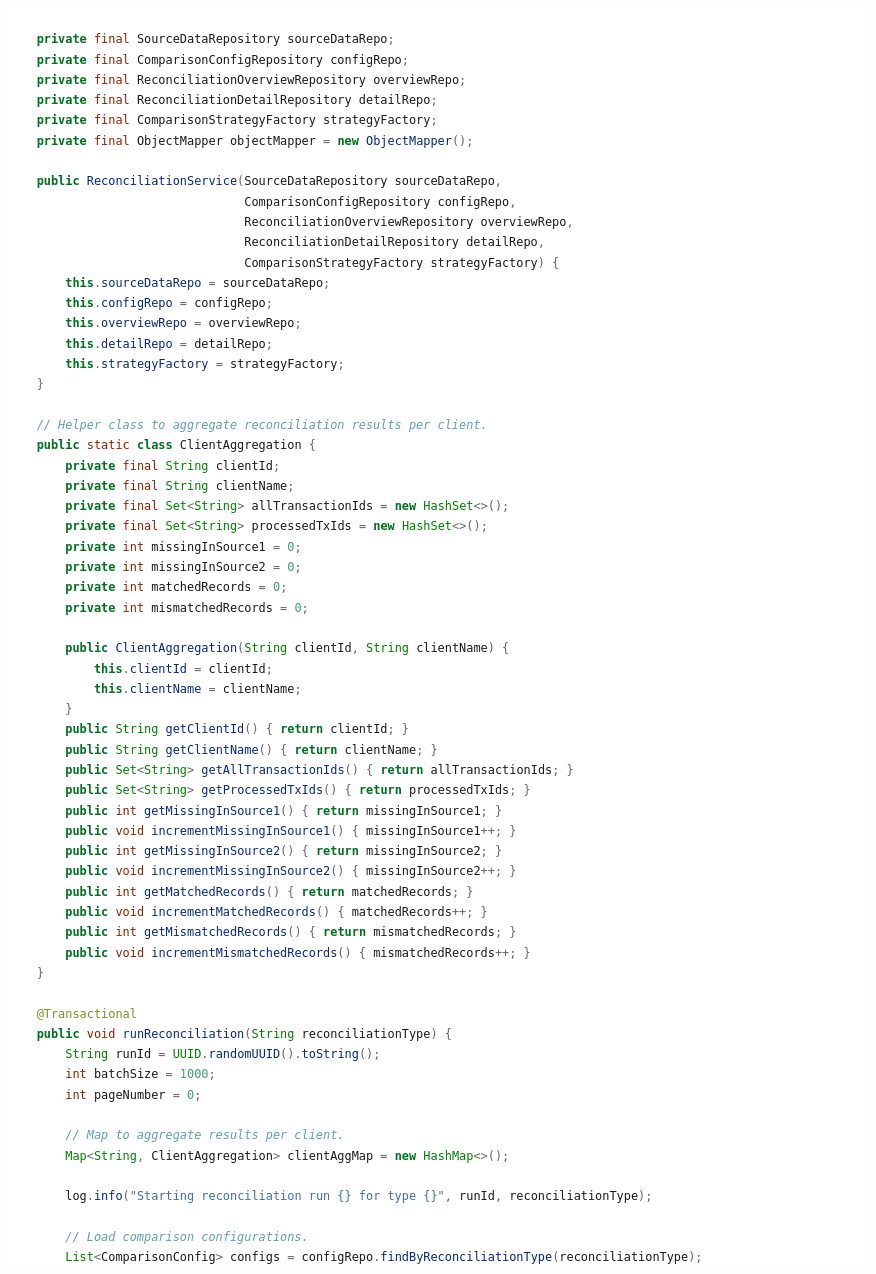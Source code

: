 ```java

    private final SourceDataRepository sourceDataRepo;
    private final ComparisonConfigRepository configRepo;
    private final ReconciliationOverviewRepository overviewRepo;
    private final ReconciliationDetailRepository detailRepo;
    private final ComparisonStrategyFactory strategyFactory;
    private final ObjectMapper objectMapper = new ObjectMapper();

    public ReconciliationService(SourceDataRepository sourceDataRepo,
                                 ComparisonConfigRepository configRepo,
                                 ReconciliationOverviewRepository overviewRepo,
                                 ReconciliationDetailRepository detailRepo,
                                 ComparisonStrategyFactory strategyFactory) {
        this.sourceDataRepo = sourceDataRepo;
        this.configRepo = configRepo;
        this.overviewRepo = overviewRepo;
        this.detailRepo = detailRepo;
        this.strategyFactory = strategyFactory;
    }

    // Helper class to aggregate reconciliation results per client.
    public static class ClientAggregation {
        private final String clientId;
        private final String clientName;
        private final Set<String> allTransactionIds = new HashSet<>();
        private final Set<String> processedTxIds = new HashSet<>();
        private int missingInSource1 = 0;
        private int missingInSource2 = 0;
        private int matchedRecords = 0;
        private int mismatchedRecords = 0;

        public ClientAggregation(String clientId, String clientName) {
            this.clientId = clientId;
            this.clientName = clientName;
        }
        public String getClientId() { return clientId; }
        public String getClientName() { return clientName; }
        public Set<String> getAllTransactionIds() { return allTransactionIds; }
        public Set<String> getProcessedTxIds() { return processedTxIds; }
        public int getMissingInSource1() { return missingInSource1; }
        public void incrementMissingInSource1() { missingInSource1++; }
        public int getMissingInSource2() { return missingInSource2; }
        public void incrementMissingInSource2() { missingInSource2++; }
        public int getMatchedRecords() { return matchedRecords; }
        public void incrementMatchedRecords() { matchedRecords++; }
        public int getMismatchedRecords() { return mismatchedRecords; }
        public void incrementMismatchedRecords() { mismatchedRecords++; }
    }

    @Transactional
    public void runReconciliation(String reconciliationType) {
        String runId = UUID.randomUUID().toString();
        int batchSize = 1000;
        int pageNumber = 0;

        // Map to aggregate results per client.
        Map<String, ClientAggregation> clientAggMap = new HashMap<>();

        log.info("Starting reconciliation run {} for type {}", runId, reconciliationType);

        // Load comparison configurations.
        List<ComparisonConfig> configs = configRepo.findByReconciliationType(reconciliationType);

```